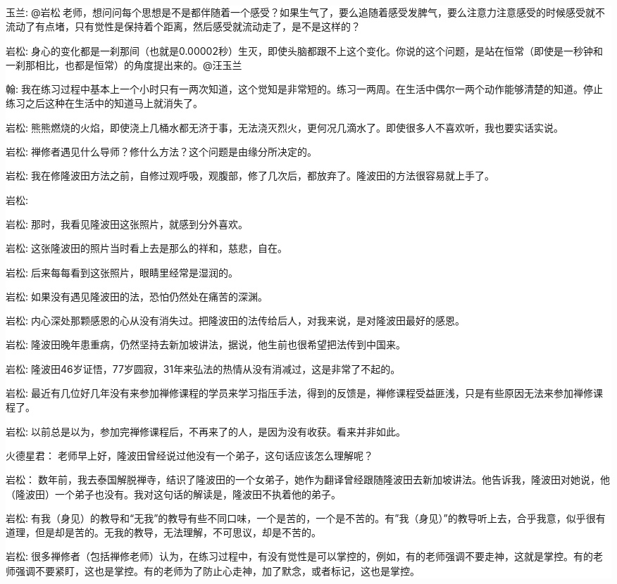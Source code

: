 玉兰:
@岩松 老师，想问问每个思想是不是都伴随着一个感受？如果生气了，要么追随着感受发脾气，要么注意力注意感受的时候感受就不流动了有点堵，只有觉性是保持着个距离，然后感受就流动走了，是不是这样的？

岩松:
身心的变化都是一刹那间（也就是0.00002秒）生灭，即使头脑都跟不上这个变化。你说的这个问题，是站在恒常（即使是一秒钟和一刹那相比，也都是恒常）的角度提出来的。@汪玉兰 

翰:
我在练习过程中基本上一个小时只有一两次知道，这个觉知是非常短的。练习一两周。在生活中偶尔一两个动作能够清楚的知道。停止练习之后这种在生活中的知道马上就消失了。

岩松:
熊熊燃烧的火焰，即使浇上几桶水都无济于事，无法浇灭烈火，更何况几滴水了。即使很多人不喜欢听，我也要实话实说。

岩松:
禅修者遇见什么导师？修什么方法？这个问题是由缘分所决定的。

岩松:
我在修隆波田方法之前，自修过观呼吸，观腹部，修了几次后，都放弃了。隆波田的方法很容易就上手了。

岩松:

岩松:
那时，我看见隆波田这张照片，就感到分外喜欢。

岩松:
这张隆波田的照片当时看上去是那么的祥和，慈悲，自在。

岩松:
后来每每看到这张照片，眼睛里经常是湿润的。

岩松:
如果没有遇见隆波田的法，恐怕仍然处在痛苦的深渊。

岩松:
内心深处那颗感恩的心从没有消失过。把隆波田的法传给后人，对我来说，是对隆波田最好的感恩。

岩松:
隆波田晚年患重病，仍然坚持去新加坡讲法，据说，他生前也很希望把法传到中国来。

岩松:
隆波田46岁证悟，77岁圆寂，31年来弘法的热情从没有消减过，这是非常了不起的。

岩松:
最近有几位好几年没有来参加禅修课程的学员来学习指压手法，得到的反馈是，禅修课程受益匪浅，只是有些原因无法来参加禅修课程了。

岩松:
以前总是以为，参加完禅修课程后，不再来了的人，是因为没有收获。看来并非如此。

火德星君：
老师早上好，隆波田曾经说过他没有一个弟子，这句话应该怎么理解呢？

岩松：
数年前，我去泰国解脱禅寺，结识了隆波田的一个女弟子，她作为翻译曾经跟随隆波田去新加坡讲法。他告诉我，隆波田对她说，他（隆波田）一个弟子也没有。我对这句话的解读是，隆波田不执着他的弟子。

岩松:
有我（身见）的教导和“无我”的教导有些不同口味，一个是苦的，一个是不苦的。有”我（身见）”的教导听上去，合乎我意，似乎很有道理，但是却是苦的。无我的教导，无法理解，不可思议，却是不苦的。

岩松:
很多禅修者（包括禅修老师）认为，在练习过程中，有没有觉性是可以掌控的，例如，有的老师强调不要走神，这就是掌控。有的老师强调不要紧盯，这也是掌控。有的老师为了防止心走神，加了默念，或者标记，这也是掌控。
